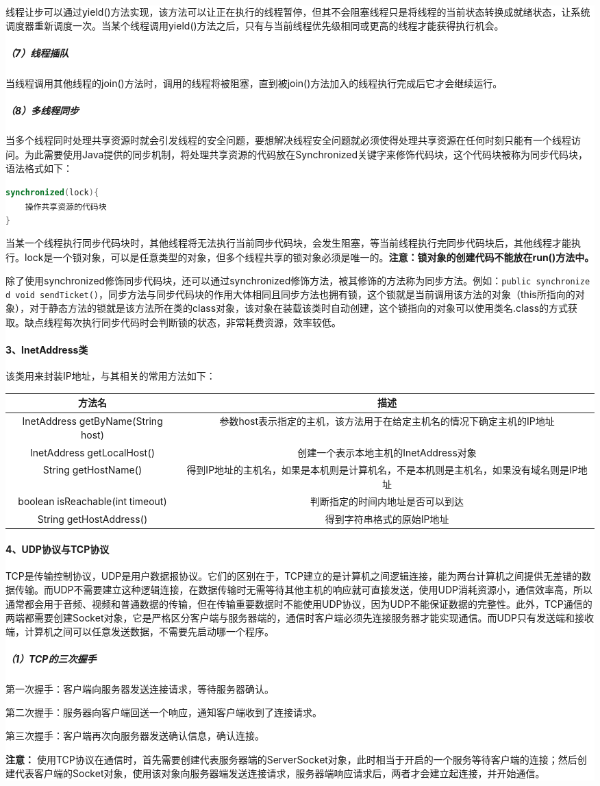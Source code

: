 线程让步可以通过yield()方法实现，该方法可以让正在执行的线程暂停，但其不会阻塞线程只是将线程的当前状态转换成就绪状态，让系统调度器重新调度一次。当某个线程调用yield()方法之后，只有与当前线程优先级相同或更高的线程才能获得执行机会。

##### （7）线程插队

当线程调用其他线程的join()方法时，调用的线程将被阻塞，直到被join()方法加入的线程执行完成后它才会继续运行。

##### （8）多线程同步

当多个线程同时处理共享资源时就会引发线程的安全问题，要想解决线程安全问题就必须使得处理共享资源在任何时刻只能有一个线程访问。为此需要使用Java提供的同步机制，将处理共享资源的代码放在Synchronized关键字来修饰代码块，这个代码块被称为同步代码块，语法格式如下：

```java
synchronized(lock){
    操作共享资源的代码块
}
```

当某一个线程执行同步代码块时，其他线程将无法执行当前同步代码块，会发生阻塞，等当前线程执行完同步代码块后，其他线程才能执行。lock是一个锁对象，可以是任意类型的对象，但多个线程共享的锁对象必须是唯一的。**注意：锁对象的创建代码不能放在run()方法中。**

除了使用synchronized修饰同步代码块，还可以通过synchronized修饰方法，被其修饰的方法称为同步方法。例如：`public synchronized void sendTicket()`，同步方法与同步代码块的作用大体相同且同步方法也拥有锁，这个锁就是当前调用该方法的对象（this所指向的对象），对于静态方法的锁就是该方法所在类的class对象，该对象在装载该类时自动创建，这个锁指向的对象可以使用类名.class的方式获取。缺点线程每次执行同步代码时会判断锁的状态，非常耗费资源，效率较低。

#### 3、InetAddress类

该类用来封装IP地址，与其相关的常用方法如下：

|               方法名               |                             描述                             |
| :--------------------------------: | :----------------------------------------------------------: |
| InetAddress getByName(String host) | 参数host表示指定的主机，该方法用于在给定主机名的情况下确定主机的IP地址 |
|     InetAddress getLocalHost()     |            创建一个表示本地主机的InetAddress对象             |
|        String getHostName()        | 得到IP地址的主机名，如果是本机则是计算机名，不是本机则是主机名，如果没有域名则是IP地址 |
|  boolean isReachable(int timeout)  |               判断指定的时间内地址是否可以到达               |
|      String getHostAddress()       |                  得到字符串格式的原始IP地址                  |

#### 4、UDP协议与TCP协议

TCP是传输控制协议，UDP是用户数据报协议。它们的区别在于，TCP建立的是计算机之间逻辑连接，能为两台计算机之间提供无差错的数据传输。而UDP不需要建立这种逻辑连接，在数据传输时无需等待其他主机的响应就可直接发送，使用UDP消耗资源小，通信效率高，所以通常都会用于音频、视频和普通数据的传输，但在传输重要数据时不能使用UDP协议，因为UDP不能保证数据的完整性。此外，TCP通信的两端都需要创建Socket对象，它是严格区分客户端与服务器端的，通信时客户端必须先连接服务器才能实现通信。而UDP只有发送端和接收端，计算机之间可以任意发送数据，不需要先启动哪一个程序。

##### （1）TCP的三次握手

第一次握手：客户端向服务器发送连接请求，等待服务器确认。

第二次握手：服务器向客户端回送一个响应，通知客户端收到了连接请求。

第三次握手：客户端再次向服务器发送确认信息，确认连接。

**注意：**
使用TCP协议在通信时，首先需要创建代表服务器端的ServerSocket对象，此时相当于开启的一个服务等待客户端的连接；然后创建代表客户端的Socket对象，使用该对象向服务器端发送连接请求，服务器端响应请求后，两者才会建立起连接，并开始通信。

